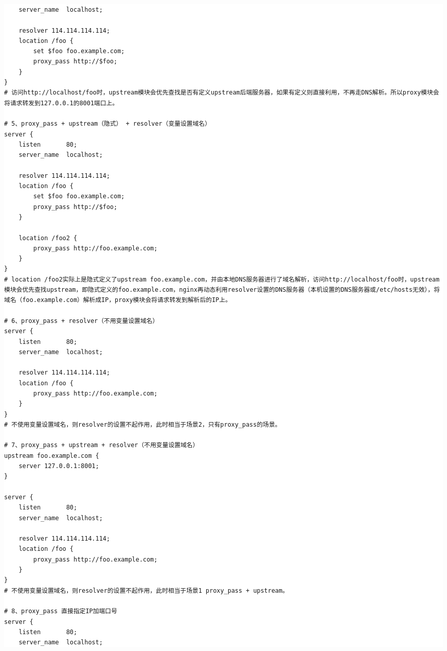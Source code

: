 ```nginx
	server_name  localhost;

	resolver 114.114.114.114;
	location /foo {
		set $foo foo.example.com;
		proxy_pass http://$foo;
	}
}
# 访问http://localhost/foo时，upstream模块会优先查找是否有定义upstream后端服务器，如果有定义则直接利用，不再走DNS解析。所以proxy模块会将请求转发到127.0.0.1的8001端口上。

# 5、proxy_pass + upstream（隐式） + resolver（变量设置域名）
server {
	listen       80;
	server_name  localhost;

	resolver 114.114.114.114;
	location /foo {
		set $foo foo.example.com;
		proxy_pass http://$foo;
	}

	location /foo2 {
		proxy_pass http://foo.example.com;
	}
}
# location /foo2实际上是隐式定义了upstream foo.example.com，并由本地DNS服务器进行了域名解析，访问http://localhost/foo时，upstream模块会优先查找upstream，即隐式定义的foo.example.com，nginx再动态利用resolver设置的DNS服务器（本机设置的DNS服务器或/etc/hosts无效），将域名（foo.example.com）解析成IP，proxy模块会将请求转发到解析后的IP上。

# 6、proxy_pass + resolver（不用变量设置域名）
server {
	listen       80;
	server_name  localhost;

	resolver 114.114.114.114;
	location /foo {
		proxy_pass http://foo.example.com;
	}
}
# 不使用变量设置域名，则resolver的设置不起作用，此时相当于场景2，只有proxy_pass的场景。

# 7、proxy_pass + upstream + resolver（不用变量设置域名）
upstream foo.example.com {
	server 127.0.0.1:8001;
}

server {
	listen       80;
	server_name  localhost;

	resolver 114.114.114.114;
	location /foo {
		proxy_pass http://foo.example.com;
	}
}
# 不使用变量设置域名，则resolver的设置不起作用，此时相当于场景1 proxy_pass + upstream。

# 8、proxy_pass 直接指定IP加端口号
server {
	listen       80;
	server_name  localhost;

```
